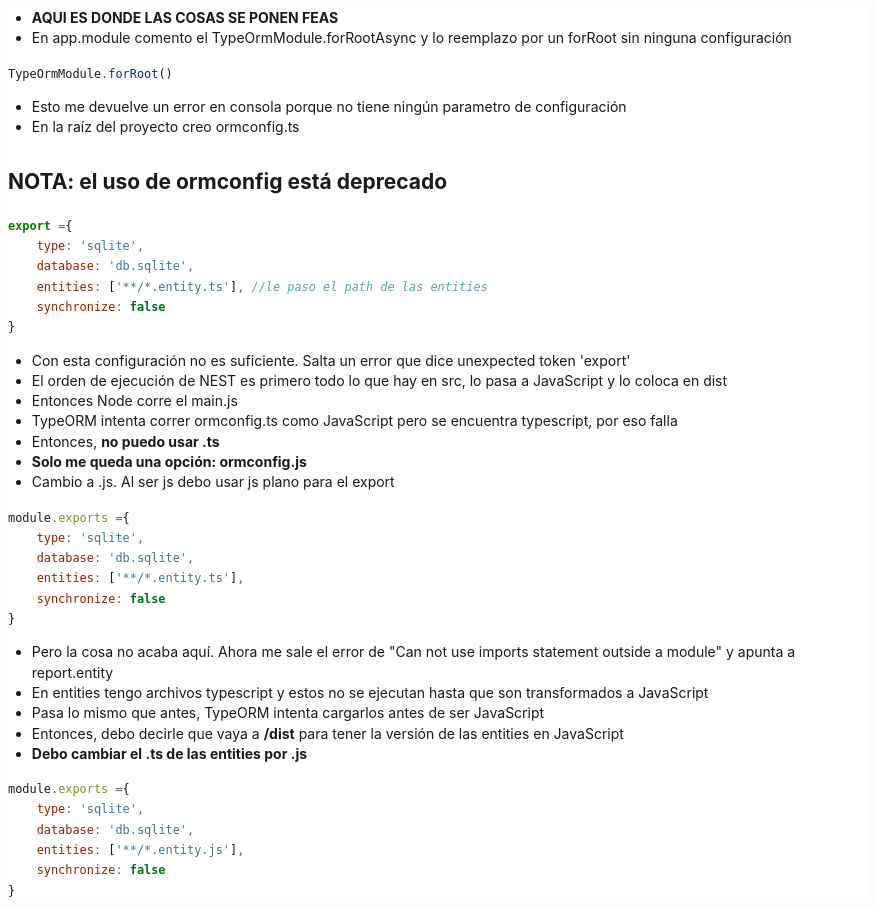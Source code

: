 - **AQUI ES DONDE LAS COSAS SE PONEN FEAS**
- En app.module comento el TypeOrmModule.forRootAsync y lo reemplazo por un forRoot sin ninguna configuración

~~~js
TypeOrmModule.forRoot()
~~~

- Esto me devuelve un error en consola porque no tiene ningún parametro de configuración
- En la raíz del proyecto creo ormconfig.ts

## NOTA: el uso de ormconfig está deprecado

~~~js
export ={
    type: 'sqlite',
    database: 'db.sqlite',
    entities: ['**/*.entity.ts'], //le paso el path de las entities
    synchronize: false
}
~~~

- Con esta configuración no es suficiente. Salta un error que dice unexpected token 'export'
- El orden de ejecución de NEST es primero todo lo que hay en src, lo pasa a JavaScript y lo coloca en dist
- Entonces Node corre el main.js
- TypeORM intenta correr ormconfig.ts como JavaScript pero se encuentra typescript, por eso falla
- Entonces, **no puedo usar .ts**
- **Solo me queda una opción: ormconfig.js**
- Cambio a .js. Al ser js debo usar js plano para el export

~~~js
module.exports ={
    type: 'sqlite',
    database: 'db.sqlite',
    entities: ['**/*.entity.ts'],
    synchronize: false
}
~~~

- Pero la cosa no acaba aquí. Ahora me sale el error de "Can not use imports statement outside a module" y apunta a report.entity
- En entities tengo archivos typescript y estos no se ejecutan hasta que son transformados a JavaScript
- Pasa lo mismo que antes, TypeORM intenta cargarlos antes de ser JavaScript
- Entonces, debo decirle que vaya a **/dist** para tener la versión de las entities en JavaScript
- **Debo cambiar el .ts de las entities por .js**

~~~js
module.exports ={
    type: 'sqlite',
    database: 'db.sqlite',
    entities: ['**/*.entity.js'],
    synchronize: false
}
~~~
